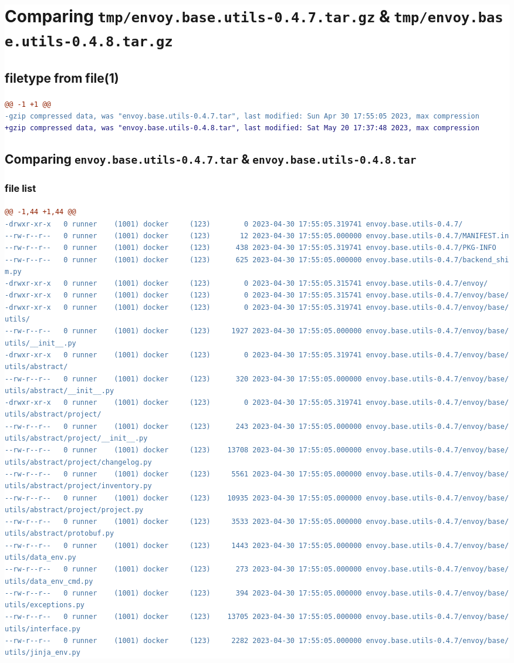 # Comparing `tmp/envoy.base.utils-0.4.7.tar.gz` & `tmp/envoy.base.utils-0.4.8.tar.gz`

## filetype from file(1)

```diff
@@ -1 +1 @@
-gzip compressed data, was "envoy.base.utils-0.4.7.tar", last modified: Sun Apr 30 17:55:05 2023, max compression
+gzip compressed data, was "envoy.base.utils-0.4.8.tar", last modified: Sat May 20 17:37:48 2023, max compression
```

## Comparing `envoy.base.utils-0.4.7.tar` & `envoy.base.utils-0.4.8.tar`

### file list

```diff
@@ -1,44 +1,44 @@
-drwxr-xr-x   0 runner    (1001) docker     (123)        0 2023-04-30 17:55:05.319741 envoy.base.utils-0.4.7/
--rw-r--r--   0 runner    (1001) docker     (123)       12 2023-04-30 17:55:05.000000 envoy.base.utils-0.4.7/MANIFEST.in
--rw-r--r--   0 runner    (1001) docker     (123)      438 2023-04-30 17:55:05.319741 envoy.base.utils-0.4.7/PKG-INFO
--rw-r--r--   0 runner    (1001) docker     (123)      625 2023-04-30 17:55:05.000000 envoy.base.utils-0.4.7/backend_shim.py
-drwxr-xr-x   0 runner    (1001) docker     (123)        0 2023-04-30 17:55:05.315741 envoy.base.utils-0.4.7/envoy/
-drwxr-xr-x   0 runner    (1001) docker     (123)        0 2023-04-30 17:55:05.315741 envoy.base.utils-0.4.7/envoy/base/
-drwxr-xr-x   0 runner    (1001) docker     (123)        0 2023-04-30 17:55:05.319741 envoy.base.utils-0.4.7/envoy/base/utils/
--rw-r--r--   0 runner    (1001) docker     (123)     1927 2023-04-30 17:55:05.000000 envoy.base.utils-0.4.7/envoy/base/utils/__init__.py
-drwxr-xr-x   0 runner    (1001) docker     (123)        0 2023-04-30 17:55:05.319741 envoy.base.utils-0.4.7/envoy/base/utils/abstract/
--rw-r--r--   0 runner    (1001) docker     (123)      320 2023-04-30 17:55:05.000000 envoy.base.utils-0.4.7/envoy/base/utils/abstract/__init__.py
-drwxr-xr-x   0 runner    (1001) docker     (123)        0 2023-04-30 17:55:05.319741 envoy.base.utils-0.4.7/envoy/base/utils/abstract/project/
--rw-r--r--   0 runner    (1001) docker     (123)      243 2023-04-30 17:55:05.000000 envoy.base.utils-0.4.7/envoy/base/utils/abstract/project/__init__.py
--rw-r--r--   0 runner    (1001) docker     (123)    13708 2023-04-30 17:55:05.000000 envoy.base.utils-0.4.7/envoy/base/utils/abstract/project/changelog.py
--rw-r--r--   0 runner    (1001) docker     (123)     5561 2023-04-30 17:55:05.000000 envoy.base.utils-0.4.7/envoy/base/utils/abstract/project/inventory.py
--rw-r--r--   0 runner    (1001) docker     (123)    10935 2023-04-30 17:55:05.000000 envoy.base.utils-0.4.7/envoy/base/utils/abstract/project/project.py
--rw-r--r--   0 runner    (1001) docker     (123)     3533 2023-04-30 17:55:05.000000 envoy.base.utils-0.4.7/envoy/base/utils/abstract/protobuf.py
--rw-r--r--   0 runner    (1001) docker     (123)     1443 2023-04-30 17:55:05.000000 envoy.base.utils-0.4.7/envoy/base/utils/data_env.py
--rw-r--r--   0 runner    (1001) docker     (123)      273 2023-04-30 17:55:05.000000 envoy.base.utils-0.4.7/envoy/base/utils/data_env_cmd.py
--rw-r--r--   0 runner    (1001) docker     (123)      394 2023-04-30 17:55:05.000000 envoy.base.utils-0.4.7/envoy/base/utils/exceptions.py
--rw-r--r--   0 runner    (1001) docker     (123)    13705 2023-04-30 17:55:05.000000 envoy.base.utils-0.4.7/envoy/base/utils/interface.py
--rw-r--r--   0 runner    (1001) docker     (123)     2282 2023-04-30 17:55:05.000000 envoy.base.utils-0.4.7/envoy/base/utils/jinja_env.py
```